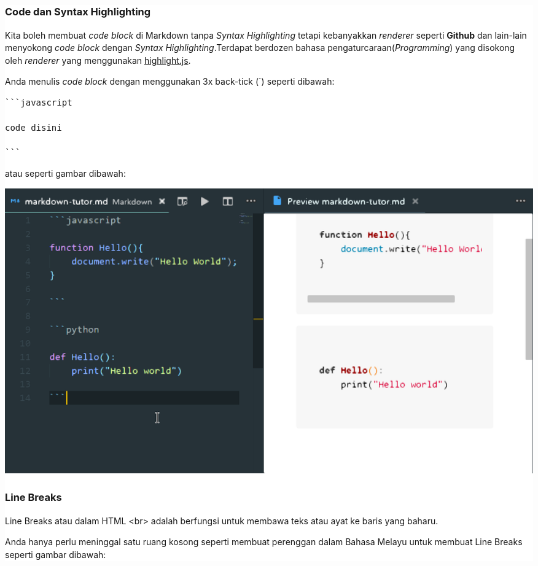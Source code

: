 
<h3 id="Code_and_Syntax_Highlighting">Code dan Syntax Highlighting</h3>

Kita boleh membuat _code block_ di Markdown tanpa _Syntax Highlighting_ tetapi kebanyakkan _renderer_ seperti __Github__ dan lain-lain menyokong _code block_ dengan _Syntax Highlighting_.Terdapat berdozen bahasa pengaturcaraan(_Programming_) yang disokong oleh _renderer_ yang menggunakan [highlight.js](https://highlightjs.org/static/demo/ "highlight.js").

Anda menulis _code block_ dengan menggunakan 3x back-tick (`) seperti dibawah:

<pre>
```javascript

code disini

```
</pre>

atau seperti gambar dibawah:

![code](/assets/img/code.png)

<h3 id="Line_Break">Line Breaks</h3>

Line Breaks atau dalam HTML \<br> adalah berfungsi untuk membawa teks atau ayat ke baris yang baharu.

Anda hanya perlu meninggal satu ruang kosong seperti membuat perenggan dalam Bahasa Melayu untuk membuat Line Breaks seperti gambar dibawah:
